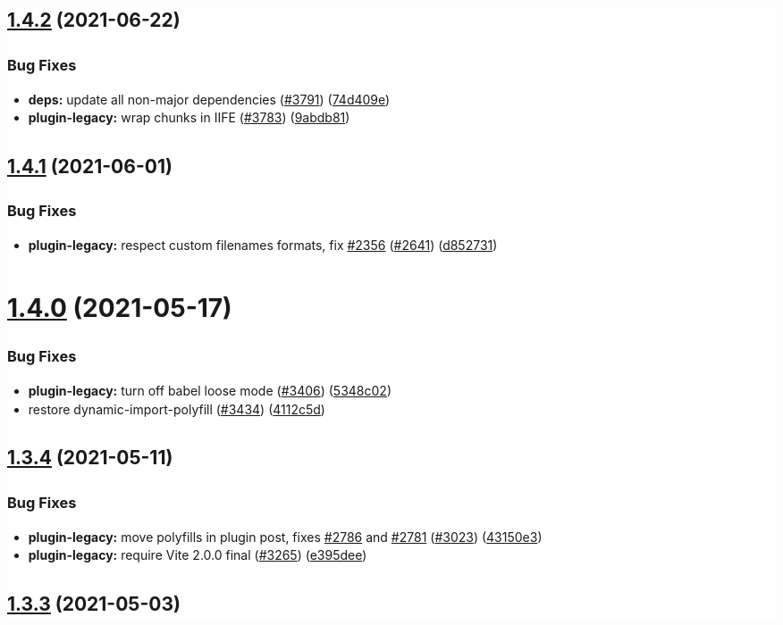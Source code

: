 ## [1.4.2](https://github.com/vitejs/vite/compare/plugin-legacy@1.4.1...plugin-legacy@1.4.2) (2021-06-22)

### Bug Fixes

-   **deps:** update all non-major dependencies
    ([#3791](https://github.com/vitejs/vite/issues/3791))
    ([74d409e](https://github.com/vitejs/vite/commit/74d409eafca8d74ec4a6ece621ea2895bc1f2a32))
-   **plugin-legacy:** wrap chunks in IIFE
    ([#3783](https://github.com/vitejs/vite/issues/3783))
    ([9abdb81](https://github.com/vitejs/vite/commit/9abdb8137ef54dd095e7bc47ae6a1ccf490fd196))

## [1.4.1](https://github.com/vitejs/vite/compare/plugin-legacy@1.4.0...plugin-legacy@1.4.1) (2021-06-01)

### Bug Fixes

-   **plugin-legacy:** respect custom filenames formats, fix
    [#2356](https://github.com/vitejs/vite/issues/2356)
    ([#2641](https://github.com/vitejs/vite/issues/2641))
    ([d852731](https://github.com/vitejs/vite/commit/d852731622a1c009d15a5172343fc166c4bb5cb7))

# [1.4.0](https://github.com/vitejs/vite/compare/plugin-legacy@1.3.4...plugin-legacy@1.4.0) (2021-05-17)

### Bug Fixes

-   **plugin-legacy:** turn off babel loose mode
    ([#3406](https://github.com/vitejs/vite/issues/3406))
    ([5348c02](https://github.com/vitejs/vite/commit/5348c02f58bde36c412dbfe36c3ad37772bf83e5))
-   restore dynamic-import-polyfill
    ([#3434](https://github.com/vitejs/vite/issues/3434))
    ([4112c5d](https://github.com/vitejs/vite/commit/4112c5d103673b83c50d446096086617dfaac5a3))

## [1.3.4](https://github.com/vitejs/vite/compare/plugin-legacy@1.3.3...plugin-legacy@1.3.4) (2021-05-11)

### Bug Fixes

-   **plugin-legacy:** move polyfills in plugin post, fixes
    [#2786](https://github.com/vitejs/vite/issues/2786) and
    [#2781](https://github.com/vitejs/vite/issues/2781)
    ([#3023](https://github.com/vitejs/vite/issues/3023))
    ([43150e3](https://github.com/vitejs/vite/commit/43150e352d164744e2fda766927053439bdf7db9))
-   **plugin-legacy:** require Vite 2.0.0 final
    ([#3265](https://github.com/vitejs/vite/issues/3265))
    ([e395dee](https://github.com/vitejs/vite/commit/e395deeb0f11ebb1bcebe69233adebaad10f77eb))

## [1.3.3](https://github.com/vitejs/vite/compare/plugin-legacy@1.3.2...plugin-legacy@1.3.3) (2021-05-03)
